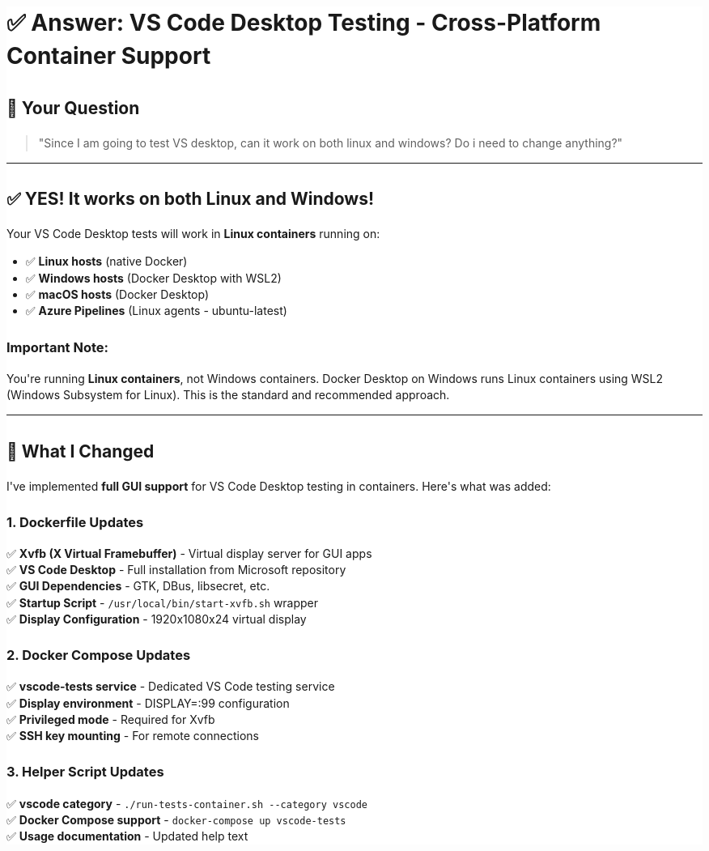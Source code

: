 # ✅ Answer: VS Code Desktop Testing - Cross-Platform Container Support

## 🎯 Your Question

> "Since I am going to test VS desktop, can it work on both linux and windows? Do i need to change anything?"

---

## ✅ **YES! It works on both Linux and Windows!**

Your VS Code Desktop tests will work in **Linux containers** running on:

- ✅ **Linux hosts** (native Docker)
- ✅ **Windows hosts** (Docker Desktop with WSL2)
- ✅ **macOS hosts** (Docker Desktop)
- ✅ **Azure Pipelines** (Linux agents - ubuntu-latest)

### **Important Note:**

You're running **Linux containers**, not Windows containers. Docker Desktop on Windows runs Linux containers using WSL2 (Windows Subsystem for Linux). This is the standard and recommended approach.

---

## 🔧 **What I Changed**

I've implemented **full GUI support** for VS Code Desktop testing in containers. Here's what was added:

### **1. Dockerfile Updates**

✅ **Xvfb (X Virtual Framebuffer)** - Virtual display server for GUI apps  
✅ **VS Code Desktop** - Full installation from Microsoft repository  
✅ **GUI Dependencies** - GTK, DBus, libsecret, etc.  
✅ **Startup Script** - `/usr/local/bin/start-xvfb.sh` wrapper  
✅ **Display Configuration** - 1920x1080x24 virtual display  

### **2. Docker Compose Updates**

✅ **vscode-tests service** - Dedicated VS Code testing service  
✅ **Display environment** - DISPLAY=:99 configuration  
✅ **Privileged mode** - Required for Xvfb  
✅ **SSH key mounting** - For remote connections  

### **3. Helper Script Updates**

✅ **vscode category** - `./run-tests-container.sh --category vscode`  
✅ **Docker Compose support** - `docker-compose up vscode-tests`  
✅ **Usage documentation** - Updated help text  
